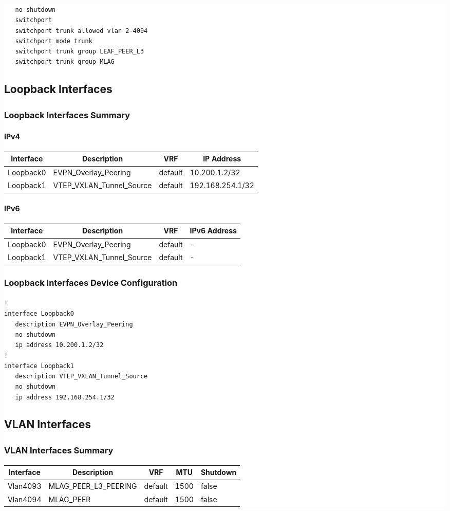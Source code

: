 ```eos
   no shutdown
   switchport
   switchport trunk allowed vlan 2-4094
   switchport mode trunk
   switchport trunk group LEAF_PEER_L3
   switchport trunk group MLAG
```

## Loopback Interfaces

### Loopback Interfaces Summary

#### IPv4

| Interface | Description | VRF | IP Address |
| --------- | ----------- | --- | ---------- |
| Loopback0 | EVPN_Overlay_Peering | default | 10.200.1.2/32 |
| Loopback1 | VTEP_VXLAN_Tunnel_Source | default | 192.168.254.1/32 |

#### IPv6

| Interface | Description | VRF | IPv6 Address |
| --------- | ----------- | --- | ------------ |
| Loopback0 | EVPN_Overlay_Peering | default | - |
| Loopback1 | VTEP_VXLAN_Tunnel_Source | default | - |


### Loopback Interfaces Device Configuration

```eos
!
interface Loopback0
   description EVPN_Overlay_Peering
   no shutdown
   ip address 10.200.1.2/32
!
interface Loopback1
   description VTEP_VXLAN_Tunnel_Source
   no shutdown
   ip address 192.168.254.1/32
```

## VLAN Interfaces

### VLAN Interfaces Summary

| Interface | Description | VRF |  MTU | Shutdown |
| --------- | ----------- | --- | ---- | -------- |
| Vlan4093 |  MLAG_PEER_L3_PEERING  |  default  |  1500  |  false  |
| Vlan4094 |  MLAG_PEER  |  default  |  1500  |  false  |
